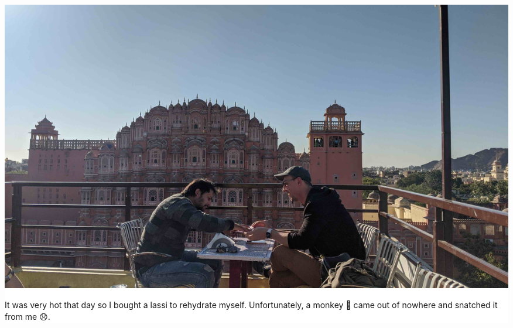 ![](/images/jaipur/15.jpg)

It was very hot that day so I bought a lassi to rehydrate myself. Unfortunately, a monkey 🐒 came out of nowhere and snatched it from me 😞. 
